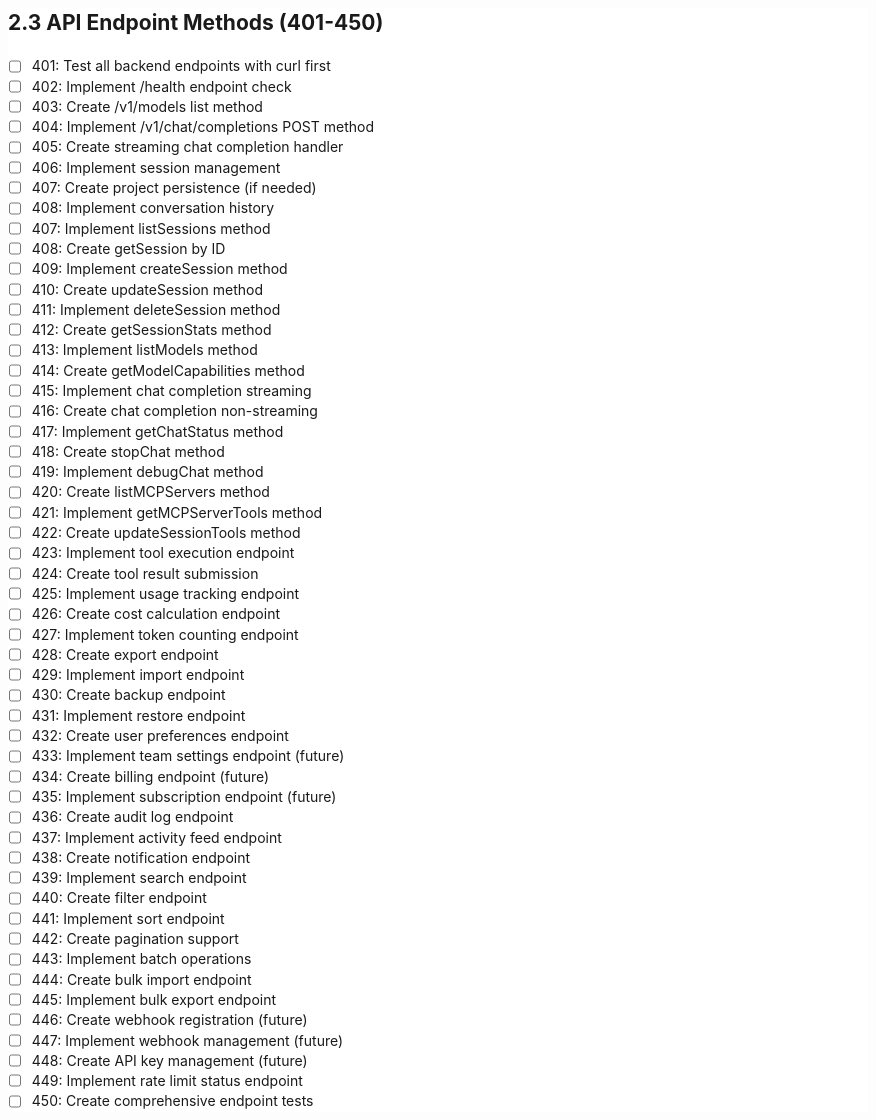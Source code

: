 ## 2.3 API Endpoint Methods (401-450)
- [ ] 401: Test all backend endpoints with curl first
- [ ] 402: Implement /health endpoint check
- [ ] 403: Create /v1/models list method
- [ ] 404: Implement /v1/chat/completions POST method
- [ ] 405: Create streaming chat completion handler
- [ ] 406: Implement session management
- [ ] 407: Create project persistence (if needed)
- [ ] 408: Implement conversation history
- [ ] 407: Implement listSessions method
- [ ] 408: Create getSession by ID
- [ ] 409: Implement createSession method
- [ ] 410: Create updateSession method
- [ ] 411: Implement deleteSession method
- [ ] 412: Create getSessionStats method
- [ ] 413: Implement listModels method
- [ ] 414: Create getModelCapabilities method
- [ ] 415: Implement chat completion streaming
- [ ] 416: Create chat completion non-streaming
- [ ] 417: Implement getChatStatus method
- [ ] 418: Create stopChat method
- [ ] 419: Implement debugChat method
- [ ] 420: Create listMCPServers method
- [ ] 421: Implement getMCPServerTools method
- [ ] 422: Create updateSessionTools method
- [ ] 423: Implement tool execution endpoint
- [ ] 424: Create tool result submission
- [ ] 425: Implement usage tracking endpoint
- [ ] 426: Create cost calculation endpoint
- [ ] 427: Implement token counting endpoint
- [ ] 428: Create export endpoint
- [ ] 429: Implement import endpoint
- [ ] 430: Create backup endpoint
- [ ] 431: Implement restore endpoint
- [ ] 432: Create user preferences endpoint
- [ ] 433: Implement team settings endpoint (future)
- [ ] 434: Create billing endpoint (future)
- [ ] 435: Implement subscription endpoint (future)
- [ ] 436: Create audit log endpoint
- [ ] 437: Implement activity feed endpoint
- [ ] 438: Create notification endpoint
- [ ] 439: Implement search endpoint
- [ ] 440: Create filter endpoint
- [ ] 441: Implement sort endpoint
- [ ] 442: Create pagination support
- [ ] 443: Implement batch operations
- [ ] 444: Create bulk import endpoint
- [ ] 445: Implement bulk export endpoint
- [ ] 446: Create webhook registration (future)
- [ ] 447: Implement webhook management (future)
- [ ] 448: Create API key management (future)
- [ ] 449: Implement rate limit status endpoint
- [ ] 450: Create comprehensive endpoint tests
